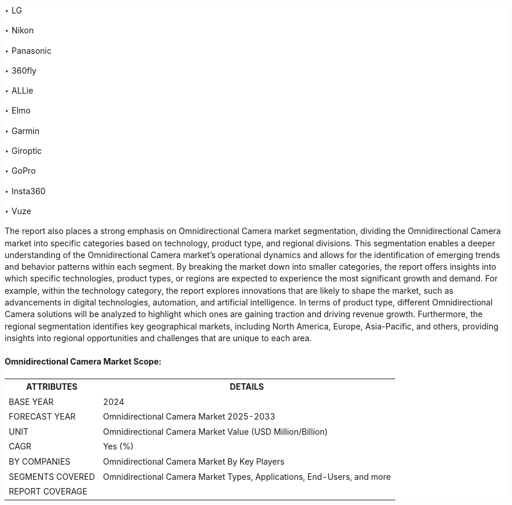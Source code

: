 ‣ LG

‣ Nikon

‣ Panasonic

‣ 360fly

‣ ALLie

‣ Elmo

‣ Garmin

‣ Giroptic

‣ GoPro

‣ Insta360

‣ Vuze

The report also places a strong emphasis on Omnidirectional Camera market segmentation, dividing the Omnidirectional Camera market into specific categories based on technology, product type, and regional divisions. This segmentation enables a deeper understanding of the Omnidirectional Camera market’s operational dynamics and allows for the identification of emerging trends and behavior patterns within each segment. By breaking the market down into smaller categories, the report offers insights into which specific technologies, product types, or regions are expected to experience the most significant growth and demand. For example, within the technology category, the report explores innovations that are likely to shape the market, such as advancements in digital technologies, automation, and artificial intelligence. In terms of product type, different Omnidirectional Camera solutions will be analyzed to highlight which ones are gaining traction and driving revenue growth. Furthermore, the regional segmentation identifies key geographical markets, including North America, Europe, Asia-Pacific, and others, providing insights into regional opportunities and challenges that are unique to each area.

<h4>Omnidirectional Camera Market Scope:</h4>
<table>
<tr>
<th>ATTRIBUTES</th>
<th>DETAILS</th>
</tr>
<tr>
<td>BASE YEAR</td>
<td>2024</td>
</tr>
<tr>
<td>FORECAST YEAR</td>
<td>Omnidirectional Camera Market 2025-2033</td>
</tr>
<tr>
<td>UNIT</td>
<td>Omnidirectional Camera Market Value (USD Million/Billion)</td>
<tr>
<td>CAGR</td>
<td>Yes (%)</td>
</tr>
</tr>
<tr>
<td>BY COMPANIES</td>
<td>Omnidirectional Camera Market By Key Players</td>
</tr>
<tr>
<td>SEGMENTS COVERED</td>
<td>Omnidirectional Camera Market Types, Applications, End-Users, and more</td>
</tr>
<tr>
<td>REPORT COVERAGE</td>